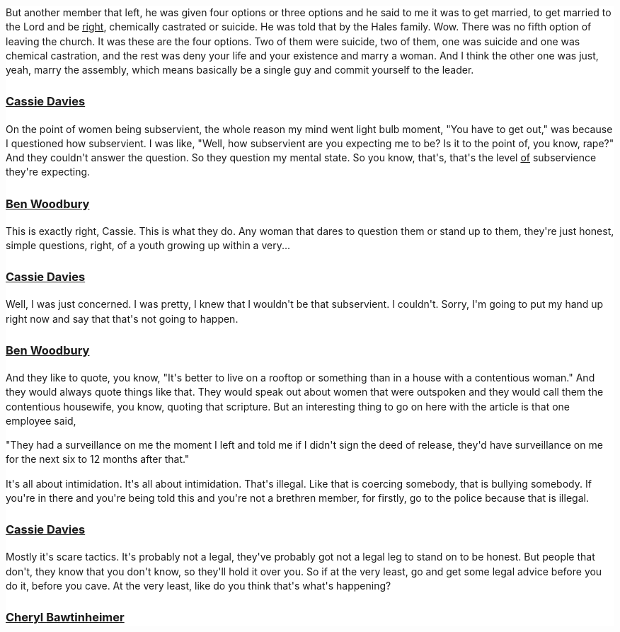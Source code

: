  But another member that left, he was given four options or three options and he said to me it was to get married, to get married to the Lord and be [right](https://www.youtube.com/watch?v=R6rAsiODh0c&t=3680s), chemically castrated or suicide. He was told that by the Hales family. Wow. There was no fifth option of leaving the church. It was these are the four options. Two of them were suicide, two of them, one was suicide and one was chemical castration, and the rest was deny your life and your existence and marry a woman. And I think the other one was just, yeah, marry the assembly, which means basically be a single guy and commit yourself to the leader.

### [**Cassie Davies**](https://www.youtube.com/watch?v=R6rAsiODh0c&t=3710s)

On the point of women being subservient, the whole reason my mind went light bulb moment, "You have to get out," was because I questioned how subservient. I was like, "Well, how subservient are you expecting me to be? Is it to the point of, you know, rape?" And they couldn't answer the question. So they question my mental state. So you know, that's, that's the level [of](https://www.youtube.com/watch?v=R6rAsiODh0c&t=3741s) subservience they're expecting.

### [**Ben Woodbury**](https://www.youtube.com/watch?v=R6rAsiODh0c&t=3742s)

This is exactly right, Cassie. This is what they do. Any woman that dares to question them or stand up to them, they're just honest, simple questions, right, of a youth growing up within a very...

### [**Cassie Davies**](https://www.youtube.com/watch?v=R6rAsiODh0c&t=3755s)

Well, I was just concerned. I was pretty, I knew that I wouldn't be that subservient. I couldn't. Sorry, I'm going to put my hand up right now and say that that's not going to happen.

### [**Ben Woodbury**](https://www.youtube.com/watch?v=R6rAsiODh0c&t=3766s)

And they like to quote, you know, "It's better to live on a rooftop or something than in a house with a contentious woman." And they would always quote things like that. They would speak out about women that were outspoken and they would call them the contentious housewife, you know, quoting that scripture. But an interesting thing to go on here with the article is that one employee said,

"They had a surveillance on me the moment I left and told me if I didn't sign the deed of release, they'd have surveillance on me for the next six to 12 months after that."

 It's all about intimidation. It's all about intimidation. That's illegal. Like that is coercing somebody, that is bullying somebody. If you're in there and you're being told this and you're not a brethren member, for firstly, go to the police because that is illegal.

### [**Cassie Davies**](https://www.youtube.com/watch?v=R6rAsiODh0c&t=3813s)

Mostly it's scare tactics. It's probably not a legal, they've probably got not a legal leg to stand on to be honest. But people that don't, they know that you don't know, so they'll hold it over you. So if at the very least, go and get some legal advice before you do it, before you cave. At the very least, like do you think that's what's happening?

### [**Cheryl Bawtinheimer**](https://www.youtube.com/watch?v=R6rAsiODh0c&t=3834s)
